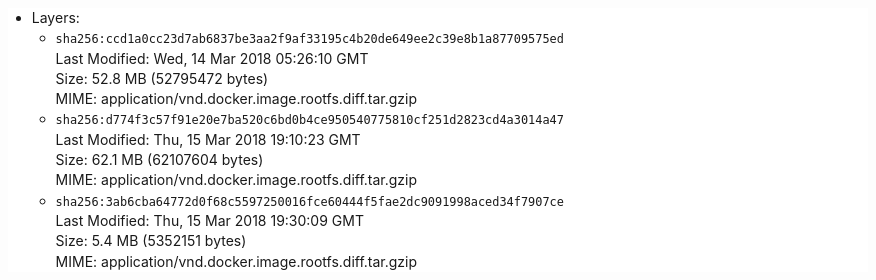 -	Layers:
	-	`sha256:ccd1a0cc23d7ab6837be3aa2f9af33195c4b20de649ee2c39e8b1a87709575ed`  
		Last Modified: Wed, 14 Mar 2018 05:26:10 GMT  
		Size: 52.8 MB (52795472 bytes)  
		MIME: application/vnd.docker.image.rootfs.diff.tar.gzip
	-	`sha256:d774f3c57f91e20e7ba520c6bd0b4ce950540775810cf251d2823cd4a3014a47`  
		Last Modified: Thu, 15 Mar 2018 19:10:23 GMT  
		Size: 62.1 MB (62107604 bytes)  
		MIME: application/vnd.docker.image.rootfs.diff.tar.gzip
	-	`sha256:3ab6cba64772d0f68c5597250016fce60444f5fae2dc9091998aced34f7907ce`  
		Last Modified: Thu, 15 Mar 2018 19:30:09 GMT  
		Size: 5.4 MB (5352151 bytes)  
		MIME: application/vnd.docker.image.rootfs.diff.tar.gzip
